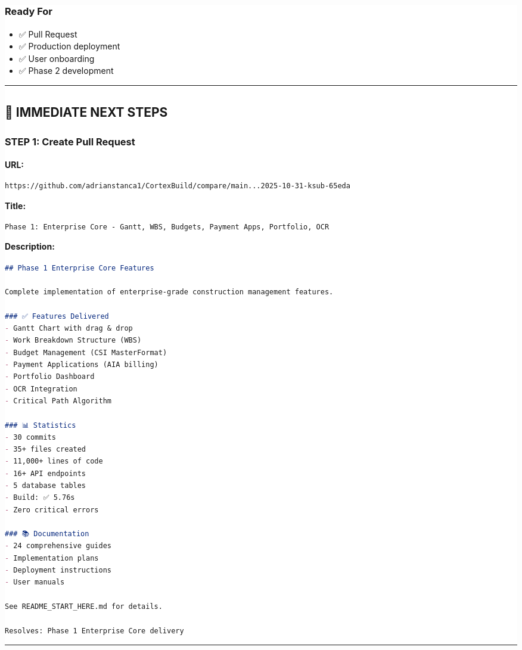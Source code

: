 ### **Ready For**
- ✅ Pull Request
- ✅ Production deployment
- ✅ User onboarding
- ✅ Phase 2 development

---

## 🔗 **IMMEDIATE NEXT STEPS**

### **STEP 1: Create Pull Request**

**URL:**
```
https://github.com/adrianstanca1/CortexBuild/compare/main...2025-10-31-ksub-65eda
```

**Title:**
```
Phase 1: Enterprise Core - Gantt, WBS, Budgets, Payment Apps, Portfolio, OCR
```

**Description:**
```markdown
## Phase 1 Enterprise Core Features

Complete implementation of enterprise-grade construction management features.

### ✅ Features Delivered
- Gantt Chart with drag & drop
- Work Breakdown Structure (WBS)
- Budget Management (CSI MasterFormat)
- Payment Applications (AIA billing)
- Portfolio Dashboard
- OCR Integration
- Critical Path Algorithm

### 📊 Statistics
- 30 commits
- 35+ files created
- 11,000+ lines of code
- 16+ API endpoints
- 5 database tables
- Build: ✅ 5.76s
- Zero critical errors

### 📚 Documentation
- 24 comprehensive guides
- Implementation plans
- Deployment instructions
- User manuals

See README_START_HERE.md for details.

Resolves: Phase 1 Enterprise Core delivery
```

---